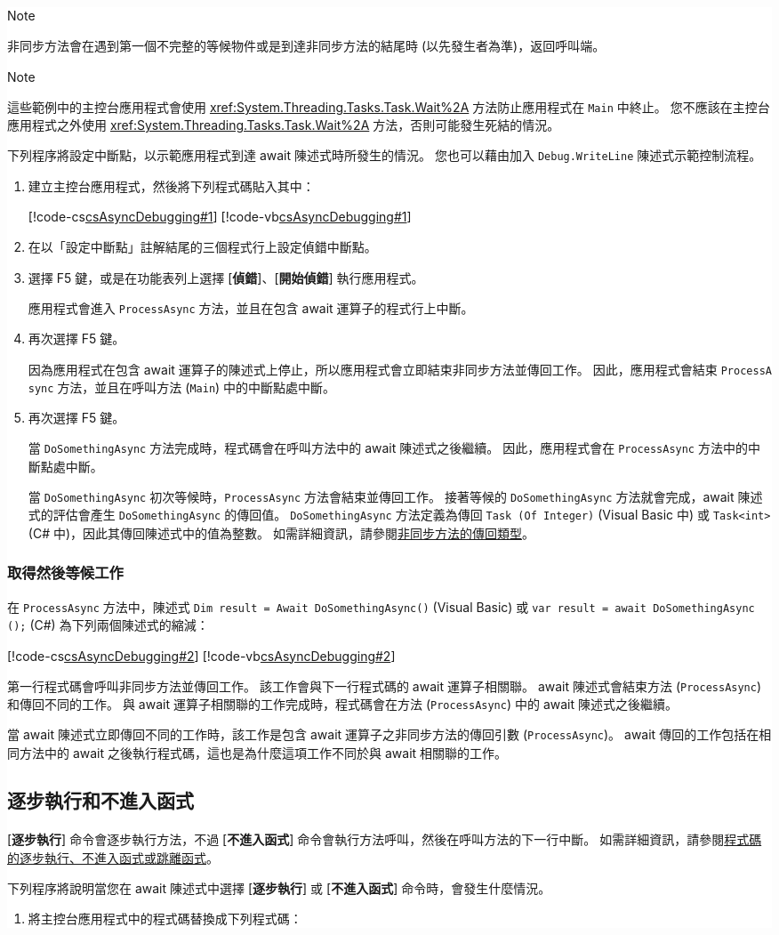 > [!NOTE]
>  非同步方法會在遇到第一個不完整的等候物件或是到達非同步方法的結尾時 \(以先發生者為準\)，返回呼叫端。  
  
> [!NOTE]
>  這些範例中的主控台應用程式會使用 <xref:System.Threading.Tasks.Task.Wait%2A> 方法防止應用程式在 `Main` 中終止。  您不應該在主控台應用程式之外使用 <xref:System.Threading.Tasks.Task.Wait%2A> 方法，否則可能發生死結的情況。  
  
 下列程序將設定中斷點，以示範應用程式到達 await 陳述式時所發生的情況。  您也可以藉由加入 `Debug.WriteLine` 陳述式示範控制流程。  
  
1.  建立主控台應用程式，然後將下列程式碼貼入其中：  
  
     [!code-cs[csAsyncDebugging#1](../misc/codesnippet/CSharp/walkthrough-using-the-debugger-with-async-methods_1.cs)]
     [!code-vb[csAsyncDebugging#1](../misc/codesnippet/VisualBasic/walkthrough-using-the-debugger-with-async-methods_1.vb)]  
  
2.  在以「設定中斷點」註解結尾的三個程式行上設定偵錯中斷點。  
  
3.  選擇 F5 鍵，或是在功能表列上選擇 \[**偵錯**\]、\[**開始偵錯**\] 執行應用程式。  
  
     應用程式會進入 `ProcessAsync` 方法，並且在包含 await 運算子的程式行上中斷。  
  
4.  再次選擇 F5 鍵。  
  
     因為應用程式在包含 await 運算子的陳述式上停止，所以應用程式會立即結束非同步方法並傳回工作。  因此，應用程式會結束 `ProcessAsync` 方法，並且在呼叫方法 \(`Main`\) 中的中斷點處中斷。  
  
5.  再次選擇 F5 鍵。  
  
     當 `DoSomethingAsync` 方法完成時，程式碼會在呼叫方法中的 await 陳述式之後繼續。  因此，應用程式會在 `ProcessAsync` 方法中的中斷點處中斷。  
  
     當 `DoSomethingAsync` 初次等候時，`ProcessAsync` 方法會結束並傳回工作。  接著等候的 `DoSomethingAsync` 方法就會完成，await 陳述式的評估會產生 `DoSomethingAsync` 的傳回值。  `DoSomethingAsync` 方法定義為傳回 `Task (Of Integer)` \(Visual Basic 中\) 或 `Task<int>` \(C\# 中\)，因此其傳回陳述式中的值為整數。  如需詳細資訊，請參閱[非同步方法的傳回類型](../Topic/Async%20Return%20Types%20\(C%23%20and%20Visual%20Basic\).md)。  
  
### 取得然後等候工作  
 在 `ProcessAsync` 方法中，陳述式 `Dim result = Await DoSomethingAsync()` \(Visual Basic\) 或 `var result = await DoSomethingAsync();` \(C\#\) 為下列兩個陳述式的縮減：  
  
 [!code-cs[csAsyncDebugging#2](../misc/codesnippet/CSharp/walkthrough-using-the-debugger-with-async-methods_2.cs)]
 [!code-vb[csAsyncDebugging#2](../misc/codesnippet/VisualBasic/walkthrough-using-the-debugger-with-async-methods_2.vb)]  
  
 第一行程式碼會呼叫非同步方法並傳回工作。  該工作會與下一行程式碼的 await 運算子相關聯。  await 陳述式會結束方法 \(`ProcessAsync`\) 和傳回不同的工作。  與 await 運算子相關聯的工作完成時，程式碼會在方法 \(`ProcessAsync`\) 中的 await 陳述式之後繼續。  
  
 當 await 陳述式立即傳回不同的工作時，該工作是包含 await 運算子之非同步方法的傳回引數 \(`ProcessAsync`\)。  await 傳回的工作包括在相同方法中的 await 之後執行程式碼，這也是為什麼這項工作不同於與 await 相關聯的工作。  
  
## 逐步執行和不進入函式  
 \[**逐步執行**\] 命令會逐步執行方法，不過 \[**不進入函式**\] 命令會執行方法呼叫，然後在呼叫方法的下一行中斷。  如需詳細資訊，請參閱[程式碼的逐步執行、不進入函式或跳離函式](../debugger/navigating-through-code-with-the-debugger.md#BKMK_Step_into__over__or_out_of_the_code)。  
  
 下列程序將說明當您在 await 陳述式中選擇 \[**逐步執行**\] 或 \[**不進入函式**\] 命令時，會發生什麼情況。  
  
1.  將主控台應用程式中的程式碼替換成下列程式碼：  
  